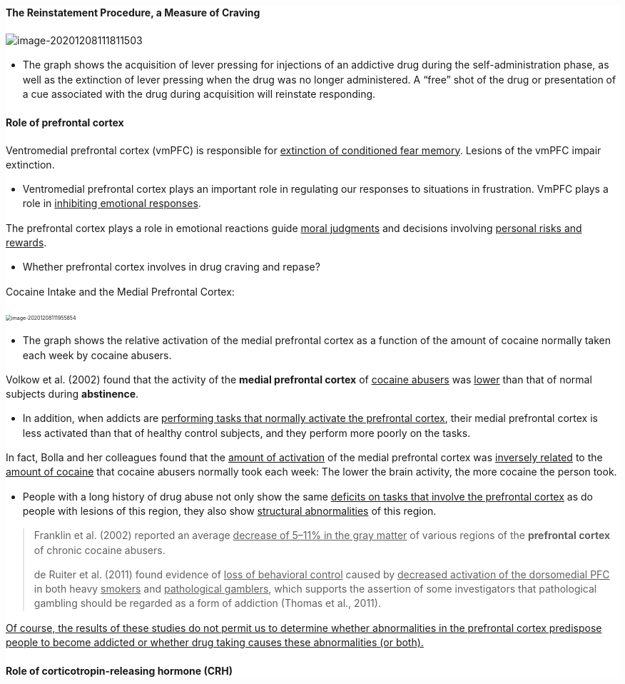 #### The Reinstatement Procedure, a Measure of Craving 

![image-20201208111811503](https://hexo20200628-1259353497.cos.ap-guangzhou.myqcloud.com/Articles/Academic_Notes/Biopsychology/image-20201208111811503.png)

+ The graph shows the acquisition of lever pressing for injections of an addictive drug during the self-administration phase, as well as the extinction of lever pressing when the drug was no longer administered. A “free” shot of the drug or presentation of a cue associated with the drug during acquisition will reinstate responding.

#### Role of prefrontal cortex

Ventromedial prefrontal cortex (vmPFC) is responsible for <u>extinction of conditioned fear memory</u>. Lesions of the vmPFC impair extinction.

+ Ventromedial prefrontal cortex plays an important role in regulating our responses to situations in frustration. VmPFC plays a role in <u>inhibiting emotional responses</u>.

The prefrontal cortex plays a role in emotional reactions guide <u>moral judgments</u> and decisions involving <u>personal risks and rewards</u>.

+ Whether prefrontal cortex involves in drug craving and repase?

Cocaine Intake and the Medial Prefrontal Cortex:

<img src="https://hexo20200628-1259353497.cos.ap-guangzhou.myqcloud.com/Articles/Academic_Notes/Biopsychology/image-20201208111955854.png" alt="image-20201208111955854" style="zoom:50%;" />

+ The graph shows the relative activation of the medial prefrontal cortex as a function of the amount of cocaine normally taken each week by cocaine abusers.

Volkow et al. (2002) found that the activity of the **medial prefrontal cortex** of <u>cocaine abusers</u> was <u>lower</u> than that of normal subjects during **abstinence**. 

+ In addition, when addicts are <u>performing tasks that normally activate the prefrontal cortex</u>, their medial prefrontal cortex is less activated than that of healthy control subjects, and they perform more poorly on the tasks.

In fact, Bolla and her colleagues found that the <u>amount of activation</u> of the medial prefrontal cortex was <u>inversely related</u> to the <u>amount of cocaine</u> that cocaine abusers normally took each week: The lower the brain activity, the more cocaine the person took. 

+ People with a long history of drug abuse not only show the same <u>deficits on tasks that involve the prefrontal cortex</u> as do people with lesions of this region, they also show <u>structural abnormalities</u> of this region. 

> Franklin et al. (2002) reported an average <u>decrease of 5–11% in the gray matter</u> of various regions of the **prefrontal cortex** of chronic cocaine abusers.
>
> de Ruiter et al. (2011) found evidence of <u>loss of behavioral control</u> caused by <u>decreased activation of the dorsomedial PFC</u> in both heavy <u>smokers</u> and <u>pathological gamblers</u>, which supports the assertion of some investigators that pathological gambling should be regarded as a form of addiction (Thomas et al., 2011). 

<u>Of course, the results of these studies do not permit us to determine whether abnormalities in the prefrontal cortex predispose people to become addicted or whether drug taking causes these abnormalities (or both).</u>

#### Role of corticotropin-releasing hormone (CRH)
